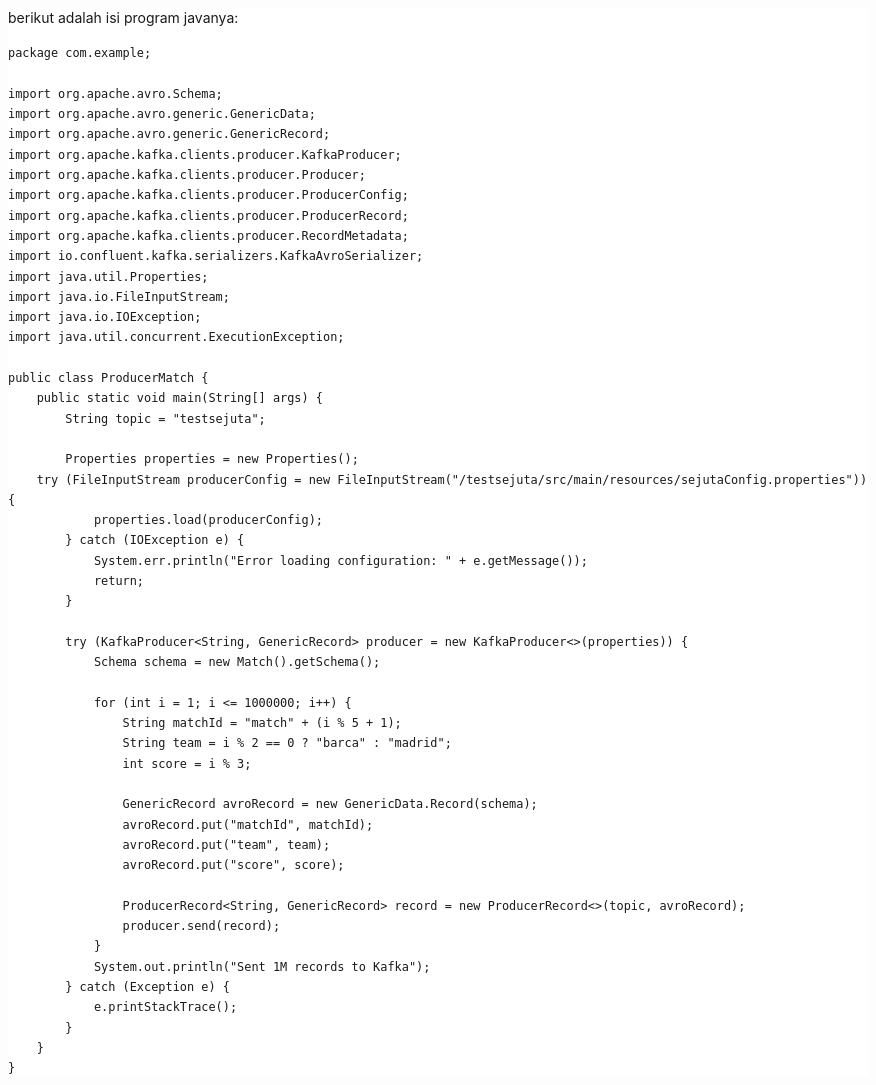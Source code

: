berikut adalah isi program javanya:

```
package com.example;

import org.apache.avro.Schema;
import org.apache.avro.generic.GenericData;
import org.apache.avro.generic.GenericRecord;
import org.apache.kafka.clients.producer.KafkaProducer;
import org.apache.kafka.clients.producer.Producer;
import org.apache.kafka.clients.producer.ProducerConfig;
import org.apache.kafka.clients.producer.ProducerRecord;
import org.apache.kafka.clients.producer.RecordMetadata;
import io.confluent.kafka.serializers.KafkaAvroSerializer;
import java.util.Properties;
import java.io.FileInputStream;
import java.io.IOException;
import java.util.concurrent.ExecutionException;

public class ProducerMatch {
    public static void main(String[] args) {
        String topic = "testsejuta";

        Properties properties = new Properties();
	try (FileInputStream producerConfig = new FileInputStream("/testsejuta/src/main/resources/sejutaConfig.properties")) {
            properties.load(producerConfig);
        } catch (IOException e) {
            System.err.println("Error loading configuration: " + e.getMessage());
            return;
        }

        try (KafkaProducer<String, GenericRecord> producer = new KafkaProducer<>(properties)) {
            Schema schema = new Match().getSchema();

            for (int i = 1; i <= 1000000; i++) {
                String matchId = "match" + (i % 5 + 1);
                String team = i % 2 == 0 ? "barca" : "madrid";
                int score = i % 3;

                GenericRecord avroRecord = new GenericData.Record(schema);
                avroRecord.put("matchId", matchId);
                avroRecord.put("team", team);
                avroRecord.put("score", score);

                ProducerRecord<String, GenericRecord> record = new ProducerRecord<>(topic, avroRecord);
                producer.send(record);
            }
            System.out.println("Sent 1M records to Kafka");
        } catch (Exception e) {
            e.printStackTrace();
        }
    }
}
```
